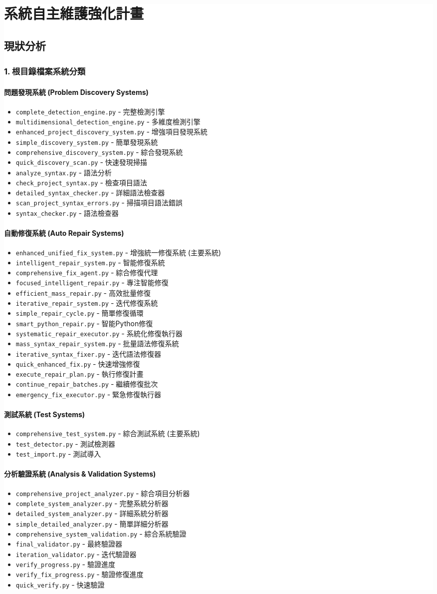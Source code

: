 # 系統自主維護強化計畫

## 現狀分析

### 1. 根目錄檔案系統分類

#### 問題發現系統 (Problem Discovery Systems)
- `complete_detection_engine.py` - 完整檢測引擎
- `multidimensional_detection_engine.py` - 多維度檢測引擎
- `enhanced_project_discovery_system.py` - 增強項目發現系統
- `simple_discovery_system.py` - 簡單發現系統
- `comprehensive_discovery_system.py` - 綜合發現系統
- `quick_discovery_scan.py` - 快速發現掃描
- `analyze_syntax.py` - 語法分析
- `check_project_syntax.py` - 檢查項目語法
- `detailed_syntax_checker.py` - 詳細語法檢查器
- `scan_project_syntax_errors.py` - 掃描項目語法錯誤
- `syntax_checker.py` - 語法檢查器

#### 自動修復系統 (Auto Repair Systems)
- `enhanced_unified_fix_system.py` - 增強統一修復系統 (主要系統)
- `intelligent_repair_system.py` - 智能修復系統
- `comprehensive_fix_agent.py` - 綜合修復代理
- `focused_intelligent_repair.py` - 專注智能修復
- `efficient_mass_repair.py` - 高效批量修復
- `iterative_repair_system.py` - 迭代修復系統
- `simple_repair_cycle.py` - 簡單修復循環
- `smart_python_repair.py` - 智能Python修復
- `systematic_repair_executor.py` - 系統化修復執行器
- `mass_syntax_repair_system.py` - 批量語法修復系統
- `iterative_syntax_fixer.py` - 迭代語法修復器
- `quick_enhanced_fix.py` - 快速增強修復
- `execute_repair_plan.py` - 執行修復計畫
- `continue_repair_batches.py` - 繼續修復批次
- `emergency_fix_executor.py` - 緊急修復執行器

#### 測試系統 (Test Systems)
- `comprehensive_test_system.py` - 綜合測試系統 (主要系統)
- `test_detector.py` - 測試檢測器
- `test_import.py` - 測試導入

#### 分析驗證系統 (Analysis & Validation Systems)
- `comprehensive_project_analyzer.py` - 綜合項目分析器
- `complete_system_analyzer.py` - 完整系統分析器
- `detailed_system_analyzer.py` - 詳細系統分析器
- `simple_detailed_analyzer.py` - 簡單詳細分析器
- `comprehensive_system_validation.py` - 綜合系統驗證
- `final_validator.py` - 最終驗證器
- `iteration_validator.py` - 迭代驗證器
- `verify_progress.py` - 驗證進度
- `verify_fix_progress.py` - 驗證修復進度
- `quick_verify.py` - 快速驗證
